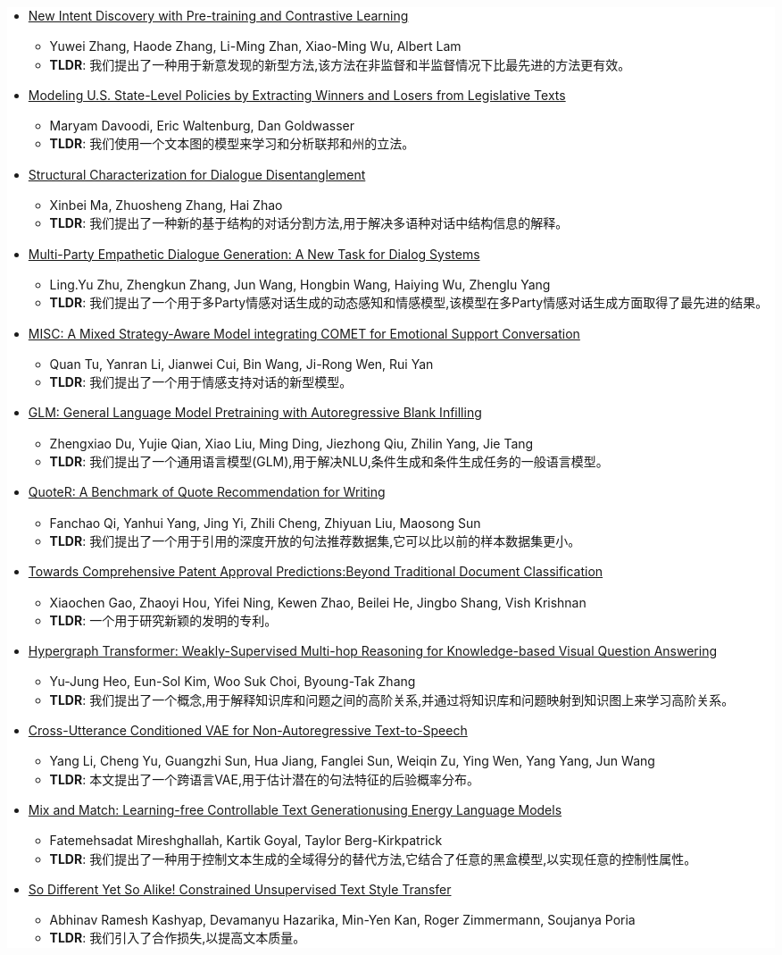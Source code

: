 - [New Intent Discovery with Pre-training and Contrastive Learning](https://aclanthology.org/2022.acl-long.21)
  - Yuwei Zhang, Haode Zhang, Li-Ming Zhan, Xiao-Ming Wu, Albert Lam
  - **TLDR**: 我们提出了一种用于新意发现的新型方法,该方法在非监督和半监督情况下比最先进的方法更有效。

- [Modeling U.S. State-Level Policies by Extracting Winners and Losers from Legislative Texts](https://aclanthology.org/2022.acl-long.22)
  - Maryam Davoodi, Eric Waltenburg, Dan Goldwasser
  - **TLDR**: 我们使用一个文本图的模型来学习和分析联邦和州的立法。

- [Structural Characterization for Dialogue Disentanglement](https://aclanthology.org/2022.acl-long.23)
  - Xinbei Ma, Zhuosheng Zhang, Hai Zhao
  - **TLDR**: 我们提出了一种新的基于结构的对话分割方法,用于解决多语种对话中结构信息的解释。

- [Multi-Party Empathetic Dialogue Generation: A New Task for Dialog Systems](https://aclanthology.org/2022.acl-long.24)
  - Ling.Yu Zhu, Zhengkun Zhang, Jun Wang, Hongbin Wang, Haiying Wu, Zhenglu Yang
  - **TLDR**: 我们提出了一个用于多Party情感对话生成的动态感知和情感模型,该模型在多Party情感对话生成方面取得了最先进的结果。

- [MISC: A Mixed Strategy-Aware Model integrating COMET for Emotional Support Conversation](https://aclanthology.org/2022.acl-long.25)
  - Quan Tu, Yanran Li, Jianwei Cui, Bin Wang, Ji-Rong Wen, Rui Yan
  - **TLDR**: 我们提出了一个用于情感支持对话的新型模型。

- [GLM: General Language Model Pretraining with Autoregressive Blank Infilling](https://aclanthology.org/2022.acl-long.26)
  - Zhengxiao Du, Yujie Qian, Xiao Liu, Ming Ding, Jiezhong Qiu, Zhilin Yang, Jie Tang
  - **TLDR**: 我们提出了一个通用语言模型(GLM),用于解决NLU,条件生成和条件生成任务的一般语言模型。

- [QuoteR: A Benchmark of Quote Recommendation for Writing](https://aclanthology.org/2022.acl-long.27)
  - Fanchao Qi, Yanhui Yang, Jing Yi, Zhili Cheng, Zhiyuan Liu, Maosong Sun
  - **TLDR**: 我们提出了一个用于引用的深度开放的句法推荐数据集,它可以比以前的样本数据集更小。

- [Towards Comprehensive Patent Approval Predictions:Beyond Traditional Document Classification](https://aclanthology.org/2022.acl-long.28)
  - Xiaochen Gao, Zhaoyi Hou, Yifei Ning, Kewen Zhao, Beilei He, Jingbo Shang, Vish Krishnan
  - **TLDR**: 一个用于研究新颖的发明的专利。

- [Hypergraph Transformer: Weakly-Supervised Multi-hop Reasoning for Knowledge-based Visual Question Answering](https://aclanthology.org/2022.acl-long.29)
  - Yu-Jung Heo, Eun-Sol Kim, Woo Suk Choi, Byoung-Tak Zhang
  - **TLDR**: 我们提出了一个概念,用于解释知识库和问题之间的高阶关系,并通过将知识库和问题映射到知识图上来学习高阶关系。

- [Cross-Utterance Conditioned VAE for Non-Autoregressive Text-to-Speech](https://aclanthology.org/2022.acl-long.30)
  - Yang Li, Cheng Yu, Guangzhi Sun, Hua Jiang, Fanglei Sun, Weiqin Zu, Ying Wen, Yang Yang, Jun Wang
  - **TLDR**: 本文提出了一个跨语言VAE,用于估计潜在的句法特征的后验概率分布。

- [Mix and Match: Learning-free Controllable Text Generationusing Energy Language Models](https://aclanthology.org/2022.acl-long.31)
  - Fatemehsadat Mireshghallah, Kartik Goyal, Taylor Berg-Kirkpatrick
  - **TLDR**: 我们提出了一种用于控制文本生成的全域得分的替代方法,它结合了任意的黑盒模型,以实现任意的控制性属性。

- [So Different Yet So Alike! Constrained Unsupervised Text Style Transfer](https://aclanthology.org/2022.acl-long.32)
  - Abhinav Ramesh Kashyap, Devamanyu Hazarika, Min-Yen Kan, Roger Zimmermann, Soujanya Poria
  - **TLDR**: 我们引入了合作损失,以提高文本质量。
